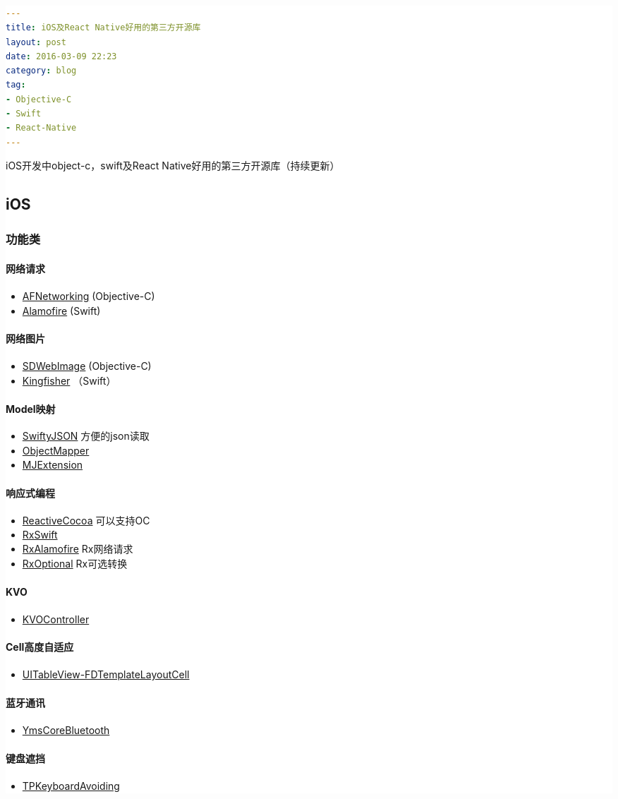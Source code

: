 ```yaml
---
title: iOS及React Native好用的第三方开源库
layout: post
date: 2016-03-09 22:23
category: blog
tag:
- Objective-C
- Swift
- React-Native
---
```


iOS开发中object-c，swift及React Native好用的第三方开源库（持续更新）


## iOS

### 功能类

#### 网络请求
- [AFNetworking](https://github.com/AFNetworking/AFNetworking) (Objective-C)
- [Alamofire](https://github.com/Alamofire/Alamofire) (Swift)

#### 网络图片
- [SDWebImage](https://github.com/rs/SDWebImage) (Objective-C)
- [Kingfisher](https://github.com/onevcat/Kingfisher) （Swift）

#### Model映射
- [SwiftyJSON](https://github.com/SwiftyJSON/SwiftyJSON) 方便的json读取
- [ObjectMapper](https://github.com/Hearst-DD/ObjectMapper)
- [MJExtension](https://github.com/CoderMJLee/MJExtension)

#### 响应式编程
- [ReactiveCocoa](https://github.com/ReactiveCocoa/ReactiveCocoa) 可以支持OC
- [RxSwift](https://github.com/ReactiveX/RxSwift) 
- [RxAlamofire](https://github.com/RxSwiftCommunity/RxAlamofire) Rx网络请求
- [RxOptional](https://github.com/RxSwiftCommunity/RxOptional) Rx可选转换

#### KVO
- [KVOController](https://github.com/facebook/KVOController)

#### Cell高度自适应
- [UITableView-FDTemplateLayoutCell](https://github.com/forkingdog/UITableView-FDTemplateLayoutCell)

#### 蓝牙通讯
- [YmsCoreBluetooth](https://github.com/kickingvegas/YmsCoreBluetooth)

#### 键盘遮挡
- [TPKeyboardAvoiding](https://github.com/michaeltyson/TPKeyboardAvoiding)

